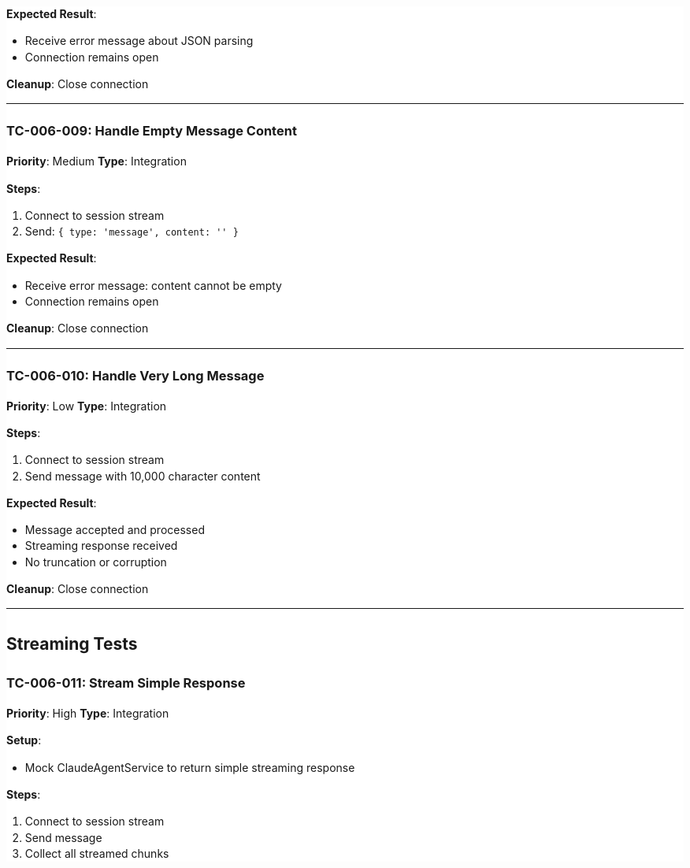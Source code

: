 **Expected Result**:
- Receive error message about JSON parsing
- Connection remains open

**Cleanup**: Close connection

---

### TC-006-009: Handle Empty Message Content
**Priority**: Medium
**Type**: Integration

**Steps**:
1. Connect to session stream
2. Send: `{ type: 'message', content: '' }`

**Expected Result**:
- Receive error message: content cannot be empty
- Connection remains open

**Cleanup**: Close connection

---

### TC-006-010: Handle Very Long Message
**Priority**: Low
**Type**: Integration

**Steps**:
1. Connect to session stream
2. Send message with 10,000 character content

**Expected Result**:
- Message accepted and processed
- Streaming response received
- No truncation or corruption

**Cleanup**: Close connection

---

## Streaming Tests

### TC-006-011: Stream Simple Response
**Priority**: High
**Type**: Integration

**Setup**:
- Mock ClaudeAgentService to return simple streaming response

**Steps**:
1. Connect to session stream
2. Send message
3. Collect all streamed chunks
